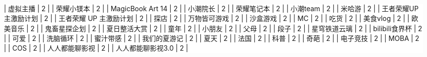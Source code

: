 | 虚拟主播 | 2 |
| 荣耀小镁本 | 2 |
| MagicBook Art 14 | 2 |
| 小潮院长 | 2 |
| 荣耀笔记本 | 2 |
| 小潮team | 2 |
| 米哈游 | 2 |
| 王者荣耀UP主激励计划 | 2 |
| 王者荣耀 UP 主激励计划 | 2 |
| 探店 | 2 |
| 万物皆可游戏 | 2 |
| 沙盒游戏 | 2 |
| MC | 2 |
| 吃货 | 2 |
| 美食vlog | 2 |
| 欧美音乐 | 2 |
| 鬼畜星探企划 | 2 |
| 夏日整活大赏 | 2 |
| 童年 | 2 |
| 小朋友 | 2 |
| 父母 | 2 |
| 段子 | 2 |
| 星穹铁道云璃 | 2 |
| bilibili食界杯 | 2 |
| 可爱 | 2 |
| 洗脑循环 | 2 |
| 蜜汁带感 | 2 |
| 我们的夏游记 | 2 |
| 夏天 | 2 |
| 法国 | 2 |
| 科普 | 2 |
| 奇葩 | 2 |
| 电子竞技 | 2 |
| MOBA | 2 |
| COS | 2 |
| 人人都能聊影视 | 2 |
| 人人都能聊影视3.0 | 2 |